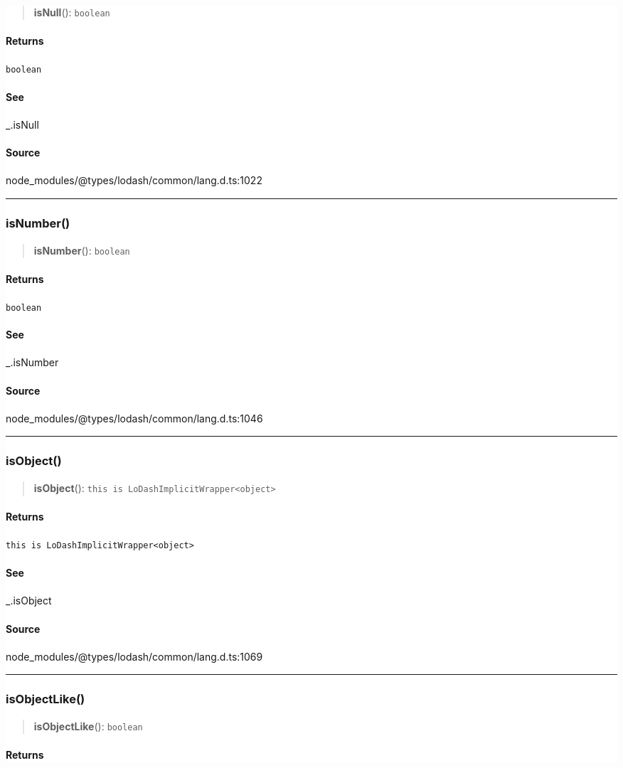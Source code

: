 > **isNull**(): `boolean`

#### Returns

`boolean`

#### See

\_.isNull

#### Source

node_modules/@types/lodash/common/lang.d.ts:1022

---

### isNumber()

> **isNumber**(): `boolean`

#### Returns

`boolean`

#### See

\_.isNumber

#### Source

node_modules/@types/lodash/common/lang.d.ts:1046

---

### isObject()

> **isObject**(): `this is LoDashImplicitWrapper<object>`

#### Returns

`this is LoDashImplicitWrapper<object>`

#### See

\_.isObject

#### Source

node_modules/@types/lodash/common/lang.d.ts:1069

---

### isObjectLike()

> **isObjectLike**(): `boolean`

#### Returns
